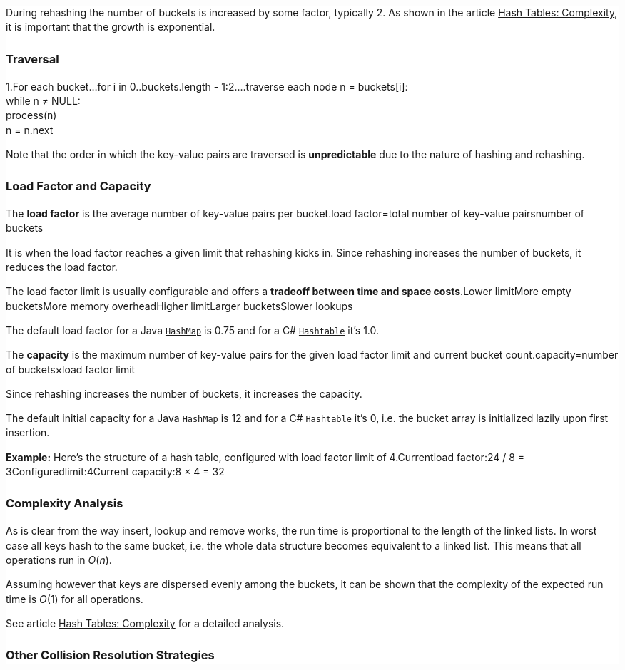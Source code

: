 During rehashing the number of buckets is increased by some factor, typically 2. As shown in the article [Hash Tables: Complexity](https://programming.guide/hash-tables-complexity.html), it is important that the growth is exponential.

### Traversal

1.For each bucket…for i in 0..buckets.length - 1:2.…traverse each node n = buckets\[i\]:  
while n ≠ NULL:  
process\(n\)  
n = n.next

Note that the order in which the key-value pairs are traversed is **unpredictable** due to the nature of hashing and rehashing.

### Load Factor and Capacity

The **load factor** is the average number of key-value pairs per bucket.load factor=total number of key-value pairsnumber of buckets

It is when the load factor reaches a given limit that rehashing kicks in. Since rehashing increases the number of buckets, it reduces the load factor.

The load factor limit is usually configurable and offers a **tradeoff between time and space costs**.Lower limitMore empty bucketsMore memory overheadHigher limitLarger bucketsSlower lookups

The default load factor for a Java [`HashMap`](https://docs.oracle.com/javase/8/docs/api/java/util/HashMap.html) is 0.75 and for a C\# [`Hashtable`](https://docs.microsoft.com/en-us/dotnet/api/system.collections.hashtable?view=netframework-4.8) it’s 1.0.

The **capacity** is the maximum number of key-value pairs for the given load factor limit and current bucket count.capacity=number of buckets×load factor limit

Since rehashing increases the number of buckets, it increases the capacity.

The default initial capacity for a Java [`HashMap`](https://docs.oracle.com/javase/8/docs/api/java/util/HashMap.html) is 12 and for a C\# [`Hashtable`](https://docs.microsoft.com/en-us/dotnet/api/system.collections.hashtable?view=netframework-4.8) it’s 0, i.e. the bucket array is initialized lazily upon first insertion.

**Example:** Here’s the structure of a hash table, configured with load factor limit of 4.Currentload factor:24 / 8 = 3Configuredlimit:4Current capacity:8 × 4 = 32

### Complexity Analysis

As is clear from the way insert, lookup and remove works, the run time is proportional to the length of the linked lists. In worst case all keys hash to the same bucket, i.e. the whole data structure becomes equivalent to a linked list. This means that all operations run in _O_\(_n_\).

Assuming however that keys are dispersed evenly among the buckets, it can be shown that the complexity of the expected run time is _O_\(1\) for all operations.

See article [Hash Tables: Complexity](https://programming.guide/hash-tables-complexity.html) for a detailed analysis.

### Other Collision Resolution Strategies <a id="other-impl"></a>
